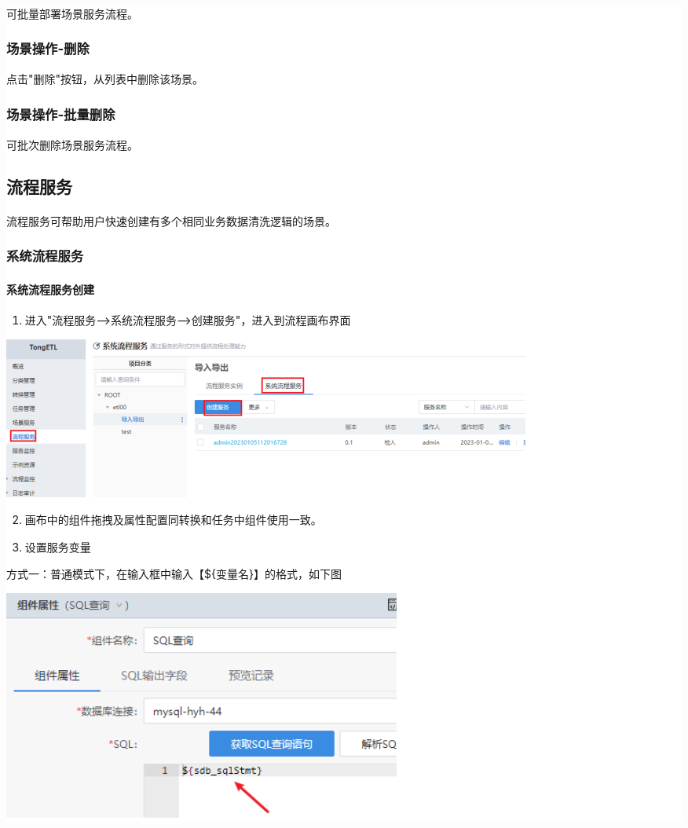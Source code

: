 可批量部署场景服务流程。

### 场景操作-删除

点击"删除"按钮，从列表中删除该场景。

### 场景操作-批量删除

可批次删除场景服务流程。

##  流程服务

流程服务可帮助用户快速创建有多个相同业务数据清洗逻辑的场景。

### 系统流程服务

#### 系统流程服务创建

1.  进入"流程服务\--\>系统流程服务\--\>创建服务"，进入到流程画布界面

![](./_media/TongETL_用户手册_V3.0/image65.png)

2.  画布中的组件拖拽及属性配置同转换和任务中组件使用一致。



3.  设置服务变量

方式一：普通模式下，在输入框中输入【\${变量名}】的格式，如下图

![](./_media/TongETL_用户手册_V3.0/image66.png)
